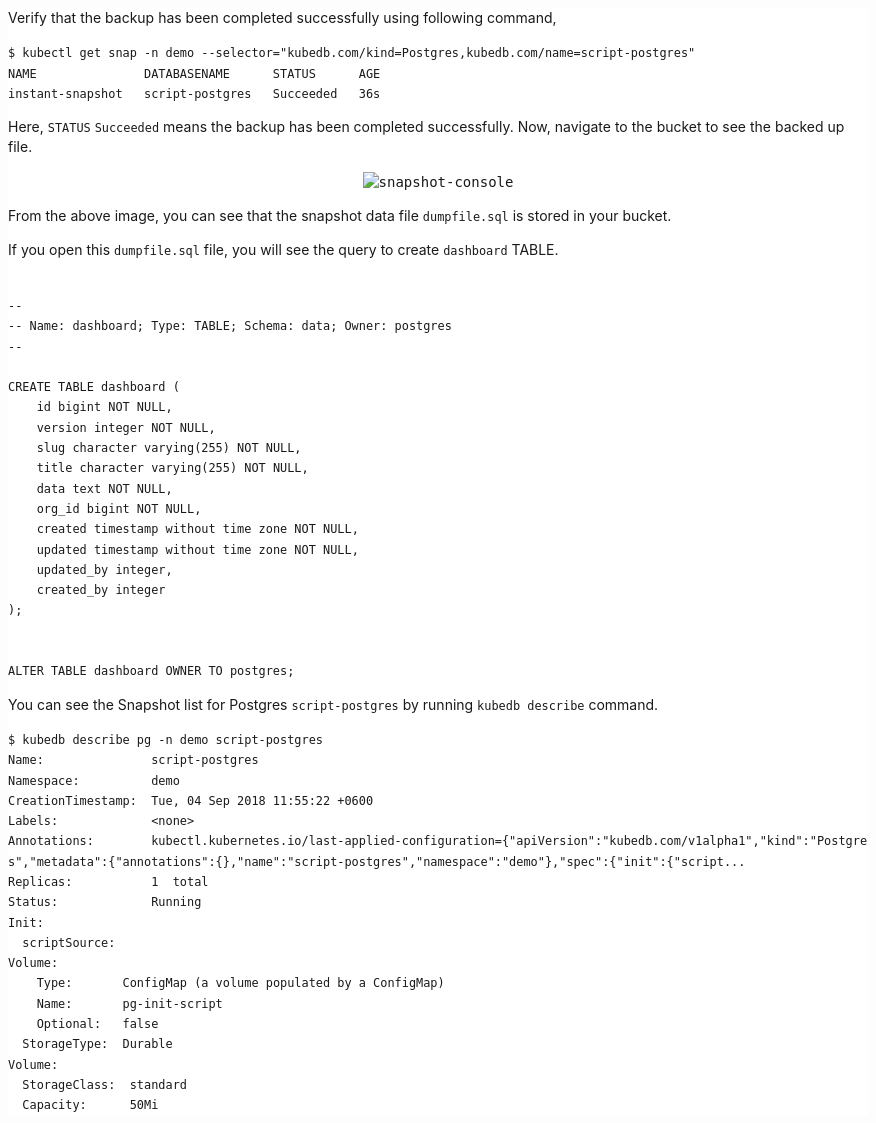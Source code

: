 Verify that the backup has been completed successfully using following command,

```console
$ kubectl get snap -n demo --selector="kubedb.com/kind=Postgres,kubedb.com/name=script-postgres"
NAME               DATABASENAME      STATUS      AGE
instant-snapshot   script-postgres   Succeeded   36s
```

Here, `STATUS` `Succeeded` means the backup has been completed successfully. Now, navigate to the bucket to see the backed up file.

<p align="center">
  <kbd>
    <img alt="snapshot-console"  src="/docs/0.9.0-rc.1/images/postgres/instant-snapshot.png">
  </kbd>
</p>

From the above image, you can see that the snapshot data file `dumpfile.sql` is stored in your bucket.

If you open this `dumpfile.sql` file, you will see the query to create `dashboard` TABLE.

```console

--
-- Name: dashboard; Type: TABLE; Schema: data; Owner: postgres
--

CREATE TABLE dashboard (
    id bigint NOT NULL,
    version integer NOT NULL,
    slug character varying(255) NOT NULL,
    title character varying(255) NOT NULL,
    data text NOT NULL,
    org_id bigint NOT NULL,
    created timestamp without time zone NOT NULL,
    updated timestamp without time zone NOT NULL,
    updated_by integer,
    created_by integer
);


ALTER TABLE dashboard OWNER TO postgres;
```

You can see the Snapshot list for Postgres `script-postgres` by running `kubedb describe` command.

```console
$ kubedb describe pg -n demo script-postgres
Name:               script-postgres
Namespace:          demo
CreationTimestamp:  Tue, 04 Sep 2018 11:55:22 +0600
Labels:             <none>
Annotations:        kubectl.kubernetes.io/last-applied-configuration={"apiVersion":"kubedb.com/v1alpha1","kind":"Postgres","metadata":{"annotations":{},"name":"script-postgres","namespace":"demo"},"spec":{"init":{"script...
Replicas:           1  total
Status:             Running
Init:
  scriptSource:
Volume:
    Type:       ConfigMap (a volume populated by a ConfigMap)
    Name:       pg-init-script
    Optional:   false
  StorageType:  Durable
Volume:
  StorageClass:  standard
  Capacity:      50Mi
```